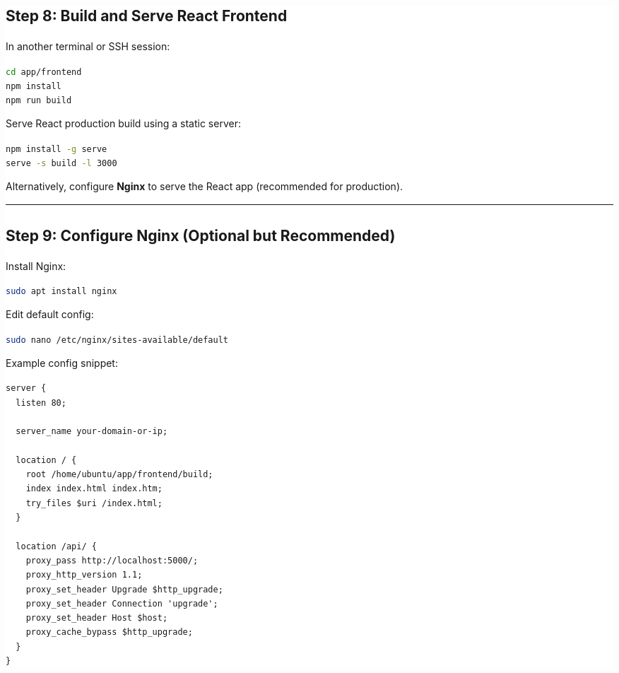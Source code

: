 
## Step 8: Build and Serve React Frontend

In another terminal or SSH session:

```bash
cd app/frontend
npm install
npm run build
```

Serve React production build using a static server:

```bash
npm install -g serve
serve -s build -l 3000
```

Alternatively, configure **Nginx** to serve the React app (recommended for production).

---

## Step 9: Configure Nginx (Optional but Recommended)

Install Nginx:

```bash
sudo apt install nginx
```

Edit default config:

```bash
sudo nano /etc/nginx/sites-available/default
```

Example config snippet:

```nginx
server {
  listen 80;

  server_name your-domain-or-ip;

  location / {
    root /home/ubuntu/app/frontend/build;
    index index.html index.htm;
    try_files $uri /index.html;
  }

  location /api/ {
    proxy_pass http://localhost:5000/;
    proxy_http_version 1.1;
    proxy_set_header Upgrade $http_upgrade;
    proxy_set_header Connection 'upgrade';
    proxy_set_header Host $host;
    proxy_cache_bypass $http_upgrade;
  }
}
```
